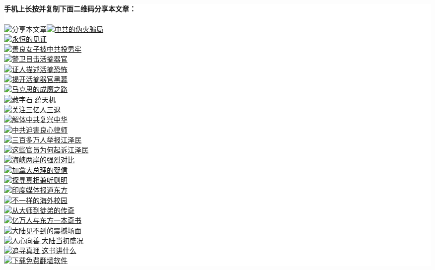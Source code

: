 <strong>手机上长按并复制下面二维码分享本文章：</strong><br><br><img src="https://quickchart.io/qr?size=256&text=https://github.com/1992513/djy/blob/master/gb/9/1/24/n2408199.md%231" title="分享本文章"></td><td VALIGN=TOP><a href="https://github.com/1992513/djy/blob/master/gb/16/1/21/n4622075.md?dfh#1" target="_blank"><img src="https://raw.githubusercontent.com/1992513/djy/master/gb/300/wei-f1.jpg" title="中共的伪火骗局"  alt="中共的伪火骗局"></a><br><a href="https://github.com/1992513/www/blob/master/README.md?dfh#9" target="_blank"><img src="https://raw.githubusercontent.com/1992513/djy/master/gb/300/yong-h.jpg" title="永恒的见证"  alt="永恒的见证"></a><br><a href="https://github.com/1992513/djy/blob/master/gb/13/9/29/n3974789.md?dfh#1" target="_blank"><img src="https://raw.githubusercontent.com/1992513/djy/master/gb/300/shang-lnz.jpg" title="善良女子被中共投男牢"  alt="善良女子被中共投男牢"></a><br><a href="https://github.com/1992513/djy/blob/master/gb/16/3/16/n4663449.md?dfh#1" target="_blank"><img src="https://raw.githubusercontent.com/1992513/djy/master/gb/300/huo-z3.jpg" title="警卫目击活摘器官"  alt="警卫目击活摘器官"></a><br><a href="https://github.com/1992513/djy/blob/master/gb/16/8/7/n8177641.md?dfh#1" target="_blank"><img src="https://raw.githubusercontent.com/1992513/djy/master/gb/300/huo-z4.jpg" title="证人描述活摘恐怖"  alt="证人描述活摘恐怖"></a><br><a href="https://github.com/1992513/djy/blob/master/gb/10/4/19/n2881569.md?dfh#1" target="_blank"><img src="https://raw.githubusercontent.com/1992513/djy/master/gb/300/huo-z1.jpg" title="揭开活摘器官黑幕"  alt="揭开活摘器官黑幕"></a><br><a href="https://github.com/1992513/djy/blob/master/gb/10/11/7/n3077476.md?dfh#1" target="_blank"><img src="https://raw.githubusercontent.com/1992513/djy/master/gb/300/ma-ks.jpg" title="马克思的成魔之路"  alt="马克思的成魔之路"></a><br><a href="https://github.com/1992513/djy/blob/master/gb/14/6/9/n4173977.md?dfh#1" target="_blank"><img src="https://raw.githubusercontent.com/1992513/djy/master/gb/300/chang-zs.jpg" title="藏字石 蕴天机"  alt="藏字石 蕴天机"></a><br><a href="https://github.com/1992513/djy/blob/master/gb/18/5/10/n10381511.md?dfh#1" target="_blank"><img src="https://raw.githubusercontent.com/1992513/djy/master/gb/300/st1.jpg" title="关注三亿人三退"  alt="关注三亿人三退"></a><br><a href="https://github.com/1992513/djy/blob/master/gb/18/3/21/n10237682.md?dfh#1" target="_blank"><img src="https://raw.githubusercontent.com/1992513/djy/master/gb/300/jie-t.jpg" title="解体中共复兴中华"  alt="解体中共复兴中华"></a><br><a href="https://github.com/1992513/djy/blob/master/gb/9/2/9/n2422991.md?dfh#1" target="_blank"><img src="https://raw.githubusercontent.com/1992513/djy/master/gb/300/gao-zs.jpg" title="中共迫害良心律师"  alt="中共迫害良心律师"></a><br><a href="https://github.com/1992513/djy/blob/master/gb/18/12/9/n10900044.md?dfh#1" target="_blank"><img src="https://raw.githubusercontent.com/1992513/djy/master/gb/300/sj1.jpg" title="三百多万人举报江泽民"  alt="三百多万人举报江泽民"></a><br><a href="https://github.com/1992513/djy/blob/master/gb/18/8/28/n10672014.md?dfh#1" target="_blank"><img src="https://raw.githubusercontent.com/1992513/djy/master/gb/300/sj2.jpg" title="这些官员为何起诉江泽民"  alt="这些官员为何起诉江泽民"></a><br><a href="https://github.com/1992513/djy/blob/master/gb/8/12/18/n2367165.md?dfh#1" target="_blank"><img src="https://raw.githubusercontent.com/1992513/djy/master/gb/300/liangan.jpg" title="海峡两岸的强烈对比"  alt="海峡两岸的强烈对比"></a><br><a href="https://github.com/1992513/djy/blob/master/gb/15/12/10/n4593139.md?dfh#1" target="_blank"><img src="https://raw.githubusercontent.com/1992513/djy/master/gb/300/jia-ndzl.jpg" title="加拿大总理的贺信"  alt="加拿大总理的贺信"></a><br><a href="https://github.com/1992513/djy/blob/master/gb/11/6/17/n3289382.md?dfh#1" target="_blank"><img src="https://raw.githubusercontent.com/1992513/djy/master/gb/300/xiao-wd.jpg" title="探寻真相兼听则明"  alt="探寻真相兼听则明"></a><br><a href="https://github.com/1992513/djy/blob/master/gb/18/10/27/n10812623.md?dfh#1" target="_blank"><img src="https://raw.githubusercontent.com/1992513/djy/master/gb/300/yindu.jpg" title="印度媒体报道东方"  alt="印度媒体报道东方"></a><br><a href="https://github.com/1992513/djy/blob/master/gb/18/6/9/n10469652.md?dfh#1" target="_blank"><img src="https://raw.githubusercontent.com/1992513/djy/master/gb/300/xie-j.jpg" title="不一样的海外校园"  alt="不一样的海外校园"></a><br><a href="https://github.com/1992513/djy/blob/master/gb/7/4/5/n1669415.md?dfh#1" target="_blank"><img src="https://raw.githubusercontent.com/1992513/djy/master/gb/300/li-up.jpg" title="从大师到徒弟的传奇"  alt="从大师到徒弟的传奇"></a><br><a href="https://github.com/1992513/djy/blob/master/gb/17/5/26/n9191512.md?dfh#1" target="_blank"><img src="https://raw.githubusercontent.com/1992513/djy/master/gb/300/zfl2.jpg" title="亿万人与东方一本奇书"  alt="亿万人与东方一本奇书"></a><br><a href="https://github.com/1992513/djy/blob/master/gb/13/11/27/n4020290.md?dfh#1" target="_blank"><img src="https://raw.githubusercontent.com/1992513/djy/master/gb/300/zhen-h.jpg" title="大陆见不到的震撼场面"  alt="大陆见不到的震撼场面"></a><br><a href="https://github.com/1992513/djy/blob/master/gb/15/7/17/n4482910.md?dfh#1" target="_blank"><img src="https://raw.githubusercontent.com/1992513/djy/master/gb/300/dalu-sk.jpg" title="人心向善 大陆当初盛况"  alt="人心向善 大陆当初盛况"></a><br><a href="https://github.com/1992513/djy/blob/master/gb/19/1/5/n10955468.md?dfh#1" target="_blank"><img src="https://raw.githubusercontent.com/1992513/djy/master/gb/300/zfl1.jpg" title="追寻真理 这书讲什么"  alt="追寻真理 这书讲什么"></a><br><a href="https://github.com/1992513/www/blob/master/README.md?dfh#1" target="_blank"><img src="https://raw.githubusercontent.com/1992513/djy/master/gb/300/fq1.jpg" title="下载免费翻墙软件"  alt="下载免费翻墙软件"></a><br></td></tr></table>
